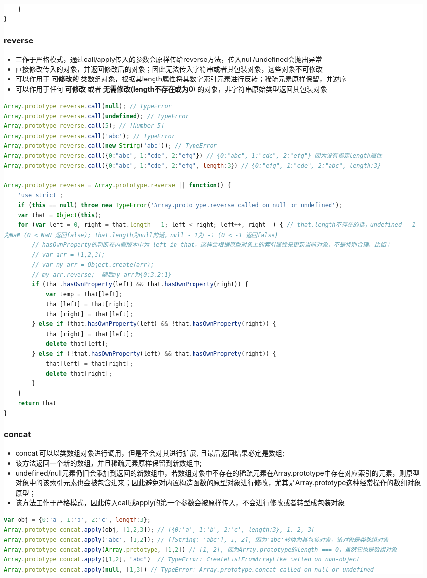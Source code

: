 ```js
    }
}
```

### reverse
* 工作于严格模式，通过call/apply传入的参数会原样传给reverse方法，传入null/undefined会抛出异常
* 直接修改传入的对象，并返回修改后的对象；因此无法传入字符串或者其包装对象，这些对象不可修改
* 可以作用于 **可修改的** 类数组对象，根据其length属性将其数字索引元素进行反转；稀疏元素原样保留，并逆序
* 可以作用于任何 **可修改** 或者 **无需修改(length不存在或为0)** 的对象，非字符串原始类型返回其包装对象

```js
Array.prototype.reverse.call(null); // TypeError
Array.prototype.reverse.call(undefined); // TypeError
Array.prototype.reverse.call(5); // [Number 5]
Array.prototype.reverse.call('abc'); // TypeError
Array.prototype.reverse.call(new String('abc')); // TypeError
Array.prototype.reverse.call({0:"abc", 1:"cde", 2:"efg"}) // {0:"abc", 1:"cde", 2:"efg"} 因为没有指定length属性
Array.prototype.reverse.call({0:"abc", 1:"cde", 2:"efg", length:3}) // {0:"efg", 1:"cde", 2:"abc", length:3}

Array.prototype.reverse = Array.prototype.reverse || function() {
    'use strict';
    if (this == null) throw new TypeError('Array.prototype.reverse called on null or undefined');
    var that = Object(this);
    for (var left = 0, right = that.length - 1; left < right; left++, right--) { // that.length不存在的话，undefined - 1 为NaN (0 < NaN 返回false); that.length为null的话，null - 1为 -1 (0 < -1 返回false)
        // hasOwnProperty的判断在内置版本中为 left in that，这样会根据原型对象上的索引属性来更新当前对象，不是特别合理，比如：
        // var arr = [1,2,3];
        // var my_arr = Object.create(arr);
        // my_arr.reverse;  随后my_arr为{0:3,2:1}
        if (that.hasOwnProperty(left) && that.hasOwnProperty(right)) {
            var temp = that[left];
            that[left] = that[right];
            that[right] = that[left];
        } else if (that.hasOwnProperty(left) && !that.hasOwnProperty(right)) {
            that[right] = that[left];
            delete that[left];
        } else if (!that.hasOwnProperty(left) && that.hasOwnProprety(right)) {
            that[left] = that[right];
            delete that[right];
        }
    }
    return that;
}
```

### concat
* concat 可以以类数组对象进行调用，但是不会对其进行扩展, 且最后返回结果必定是数组;
* 该方法返回一个新的数组，并且稀疏元素原样保留到新数组中;
* undefined/null元素仍旧会添加到返回的新数组中，若数组对象中不存在的稀疏元素在Array.prototype中存在对应索引的元素，则原型对象中的该索引元素也会被包含进来；因此避免对内置构造函数的原型对象进行修改，尤其是Array.prototype这种经常操作的数组对象原型；
* 该方法工作于严格模式，因此传入call或apply的第一个参数会被原样传入，不会进行修改或者转型成包装对象
```js
var obj = {0:'a', 1:'b', 2:'c', length:3};
Array.prototype.concat.apply(obj, [1,2,3]); // [{0:'a', 1:'b', 2:'c', length:3}, 1, 2, 3]
Array.prototype.concat.apply('abc', [1,2]); // [[String: 'abc'], 1, 2], 因为'abc'转换为其包装对象，该对象是类数组对象
Array.prototype.concat.apply(Array.prototype, [1,2]) // [1, 2], 因为Array.prototype的length === 0，虽然它也是数组对象
Array.prototype.concat.apply([1,2], "abc")  // TypeError: CreateListFromArrayLike called on non-object
Array.prototype.concat.apply(null, [1,3]) // TypeError: Array.prototype.concat called on null or undefined
```